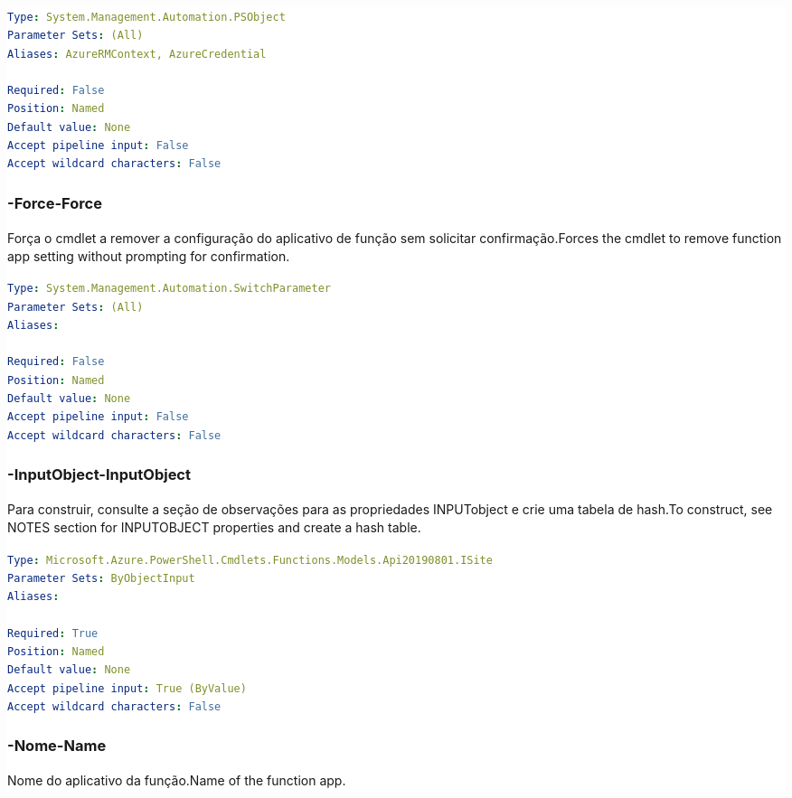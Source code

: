 
```yaml
Type: System.Management.Automation.PSObject
Parameter Sets: (All)
Aliases: AzureRMContext, AzureCredential

Required: False
Position: Named
Default value: None
Accept pipeline input: False
Accept wildcard characters: False
```

### <span data-ttu-id="e68aa-116">-Force</span><span class="sxs-lookup"><span data-stu-id="e68aa-116">-Force</span></span>
<span data-ttu-id="e68aa-117">Força o cmdlet a remover a configuração do aplicativo de função sem solicitar confirmação.</span><span class="sxs-lookup"><span data-stu-id="e68aa-117">Forces the cmdlet to remove function app setting without prompting for confirmation.</span></span>

```yaml
Type: System.Management.Automation.SwitchParameter
Parameter Sets: (All)
Aliases:

Required: False
Position: Named
Default value: None
Accept pipeline input: False
Accept wildcard characters: False
```

### <span data-ttu-id="e68aa-118">-InputObject</span><span class="sxs-lookup"><span data-stu-id="e68aa-118">-InputObject</span></span>
<span data-ttu-id="e68aa-119">Para construir, consulte a seção de observações para as propriedades INPUTobject e crie uma tabela de hash.</span><span class="sxs-lookup"><span data-stu-id="e68aa-119">To construct, see NOTES section for INPUTOBJECT properties and create a hash table.</span></span>

```yaml
Type: Microsoft.Azure.PowerShell.Cmdlets.Functions.Models.Api20190801.ISite
Parameter Sets: ByObjectInput
Aliases:

Required: True
Position: Named
Default value: None
Accept pipeline input: True (ByValue)
Accept wildcard characters: False
```

### <span data-ttu-id="e68aa-120">-Nome</span><span class="sxs-lookup"><span data-stu-id="e68aa-120">-Name</span></span>
<span data-ttu-id="e68aa-121">Nome do aplicativo da função.</span><span class="sxs-lookup"><span data-stu-id="e68aa-121">Name of the function app.</span></span>
